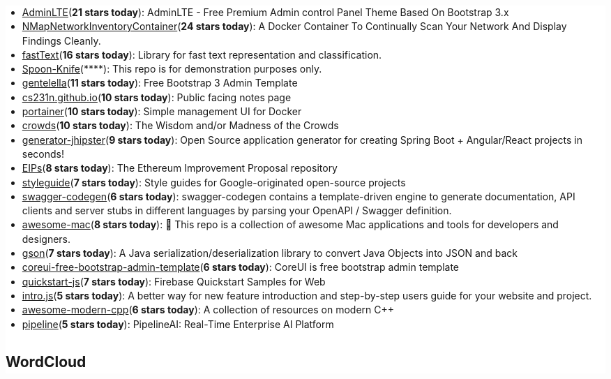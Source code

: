 * [AdminLTE](https://github.com/almasaeed2010/AdminLTE)(**21 stars today**): AdminLTE - Free Premium Admin control Panel Theme Based On Bootstrap 3.x
* [NMapNetworkInventoryContainer](https://github.com/jgamblin/NMapNetworkInventoryContainer)(**24 stars today**): A Docker Container To Continually Scan Your Network And Display Findings Cleanly.
* [fastText](https://github.com/facebookresearch/fastText)(**16 stars today**): Library for fast text representation and classification.
* [Spoon-Knife](https://github.com/octocat/Spoon-Knife)(****): This repo is for demonstration purposes only.
* [gentelella](https://github.com/puikinsh/gentelella)(**11 stars today**): Free Bootstrap 3 Admin Template
* [cs231n.github.io](https://github.com/cs231n/cs231n.github.io)(**10 stars today**): Public facing notes page
* [portainer](https://github.com/portainer/portainer)(**10 stars today**): Simple management UI for Docker
* [crowds](https://github.com/ncase/crowds)(**10 stars today**): The Wisdom and/or Madness of the Crowds
* [generator-jhipster](https://github.com/jhipster/generator-jhipster)(**9 stars today**): Open Source application generator for creating Spring Boot + Angular/React projects in seconds!
* [EIPs](https://github.com/ethereum/EIPs)(**8 stars today**): The Ethereum Improvement Proposal repository
* [styleguide](https://github.com/google/styleguide)(**7 stars today**): Style guides for Google-originated open-source projects
* [swagger-codegen](https://github.com/swagger-api/swagger-codegen)(**6 stars today**): swagger-codegen contains a template-driven engine to generate documentation, API clients and server stubs in different languages by parsing your OpenAPI / Swagger definition.
* [awesome-mac](https://github.com/jaywcjlove/awesome-mac)(**8 stars today**):  This repo is a collection of awesome Mac applications and tools for developers and designers.
* [gson](https://github.com/google/gson)(**7 stars today**): A Java serialization/deserialization library to convert Java Objects into JSON and back
* [coreui-free-bootstrap-admin-template](https://github.com/coreui/coreui-free-bootstrap-admin-template)(**6 stars today**): CoreUI is free bootstrap admin template
* [quickstart-js](https://github.com/firebase/quickstart-js)(**7 stars today**): Firebase Quickstart Samples for Web
* [intro.js](https://github.com/usablica/intro.js)(**5 stars today**): A better way for new feature introduction and step-by-step users guide for your website and project.
* [awesome-modern-cpp](https://github.com/rigtorp/awesome-modern-cpp)(**6 stars today**): A collection of resources on modern C++
* [pipeline](https://github.com/PipelineAI/pipeline)(**5 stars today**): PipelineAI: Real-Time Enterprise AI Platform

## WordCloud